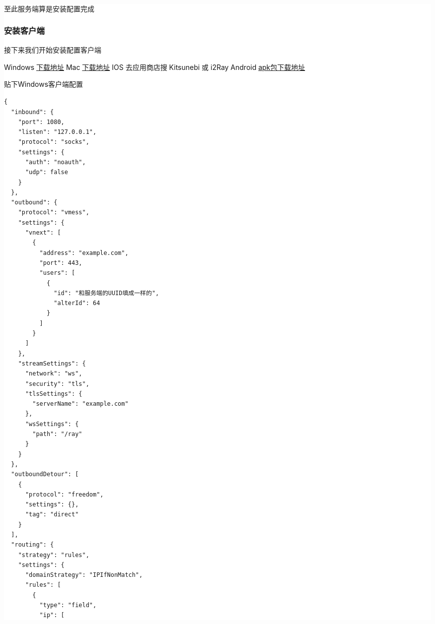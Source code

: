 至此服务端算是安装配置完成

### 安装客户端
接下来我们开始安装配置客户端

Windows [下载地址](https://github.com/2dust/v2rayN)
Mac [下载地址](https://github.com/yanue/V2rayU)
IOS 去应用商店搜 Kitsunebi 或 i2Ray
Android [apk包下载地址](https://github.com/2dust/v2rayNG/releases/download/0.6.14/app-universal-release.apk)

贴下Windows客户端配置

    {
      "inbound": {
        "port": 1080,
        "listen": "127.0.0.1",
        "protocol": "socks",
        "settings": {
          "auth": "noauth",
          "udp": false
        }
      },
      "outbound": {
        "protocol": "vmess",
        "settings": {
          "vnext": [
            {
              "address": "example.com",
              "port": 443,
              "users": [
                {
                  "id": "和服务端的UUID填成一样的",
                  "alterId": 64
                }
              ]
            }
          ]
        },
        "streamSettings": {
          "network": "ws",
          "security": "tls",
          "tlsSettings": {
            "serverName": "example.com"
          },
          "wsSettings": {
            "path": "/ray"
          }
        }
      },
      "outboundDetour": [
        {
          "protocol": "freedom",
          "settings": {},
          "tag": "direct"
        }
      ],
      "routing": {
        "strategy": "rules",
        "settings": {
          "domainStrategy": "IPIfNonMatch",
          "rules": [
            {
              "type": "field",
              "ip": [